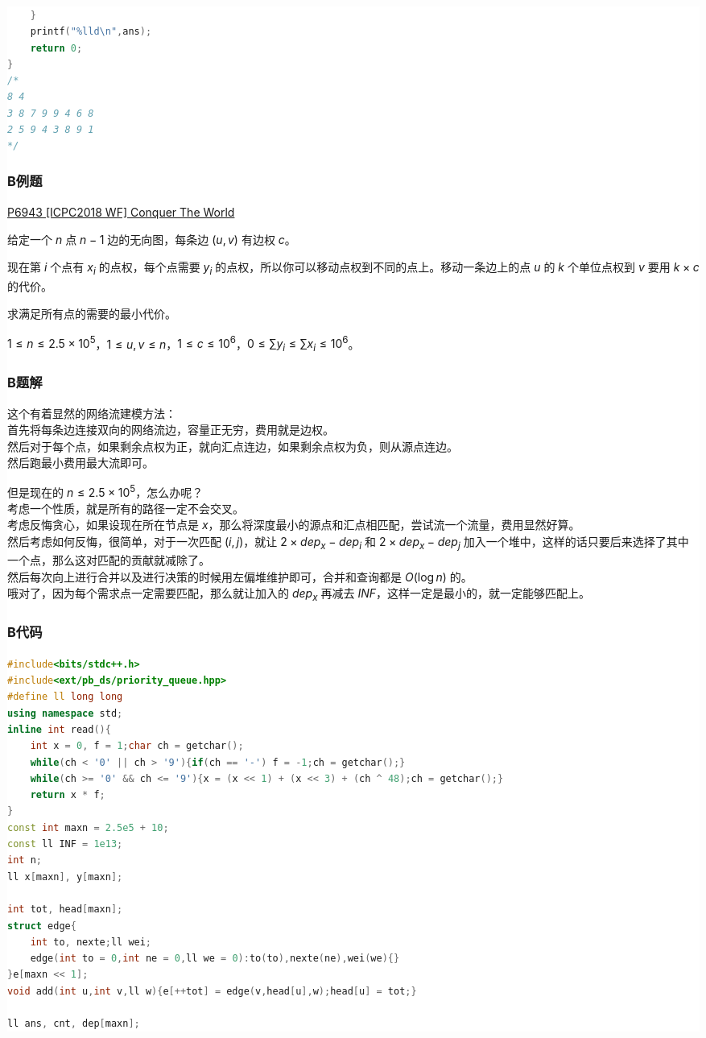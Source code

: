 ~~~cpp
    }
    printf("%lld\n",ans);
    return 0;
}
/*
8 4
3 8 7 9 9 4 6 8
2 5 9 4 3 8 9 1
*/
~~~

### B例题

[P6943 [ICPC2018 WF] Conquer The World](https://www.luogu.com.cn/problem/P6943)

给定一个 $n$ 点 $n-1$ 边的无向图，每条边 $(u,v)$ 有边权 $c$。

现在第 $i$ 个点有 $x_i$ 的点权，每个点需要 $y_i$ 的点权，所以你可以移动点权到不同的点上。移动一条边上的点 $u$ 的 $k$ 个单位点权到 $v$ 要用 $k \times c$ 的代价。

求满足所有点的需要的最小代价。

$1 \le n \le 2.5 \times 10^5$，$1 \le u,v \le n$，$1 \le c \le 10^6$，$0 \le \sum y_i\le \sum x_i \le 10^6$。

### B题解

这个有着显然的网络流建模方法：\
首先将每条边连接双向的网络流边，容量正无穷，费用就是边权。\
然后对于每个点，如果剩余点权为正，就向汇点连边，如果剩余点权为负，则从源点连边。\
然后跑最小费用最大流即可。

但是现在的 $n\le2.5\times10^5$，怎么办呢？\
考虑一个性质，就是所有的路径一定不会交叉。\
考虑反悔贪心，如果设现在所在节点是 $x$，那么将深度最小的源点和汇点相匹配，尝试流一个流量，费用显然好算。\
然后考虑如何反悔，很简单，对于一次匹配 $(i,j)$，就让 $2\times dep_x-dep_i$ 和 $2\times dep_x-dep_j$ 加入一个堆中，这样的话只要后来选择了其中一个点，那么这对匹配的贡献就减除了。\
然后每次向上进行合并以及进行决策的时候用左偏堆维护即可，合并和查询都是 $O(\log n)$ 的。\
哦对了，因为每个需求点一定需要匹配，那么就让加入的 $dep_x$ 再减去 $INF$，这样一定是最小的，就一定能够匹配上。

### B代码

~~~cpp
#include<bits/stdc++.h>
#include<ext/pb_ds/priority_queue.hpp>
#define ll long long
using namespace std;
inline int read(){
    int x = 0, f = 1;char ch = getchar();
    while(ch < '0' || ch > '9'){if(ch == '-') f = -1;ch = getchar();}
    while(ch >= '0' && ch <= '9'){x = (x << 1) + (x << 3) + (ch ^ 48);ch = getchar();}
    return x * f;
}
const int maxn = 2.5e5 + 10;
const ll INF = 1e13;
int n;
ll x[maxn], y[maxn];

int tot, head[maxn];
struct edge{
    int to, nexte;ll wei;
    edge(int to = 0,int ne = 0,ll we = 0):to(to),nexte(ne),wei(we){}
}e[maxn << 1];
void add(int u,int v,ll w){e[++tot] = edge(v,head[u],w);head[u] = tot;}

ll ans, cnt, dep[maxn];
~~~